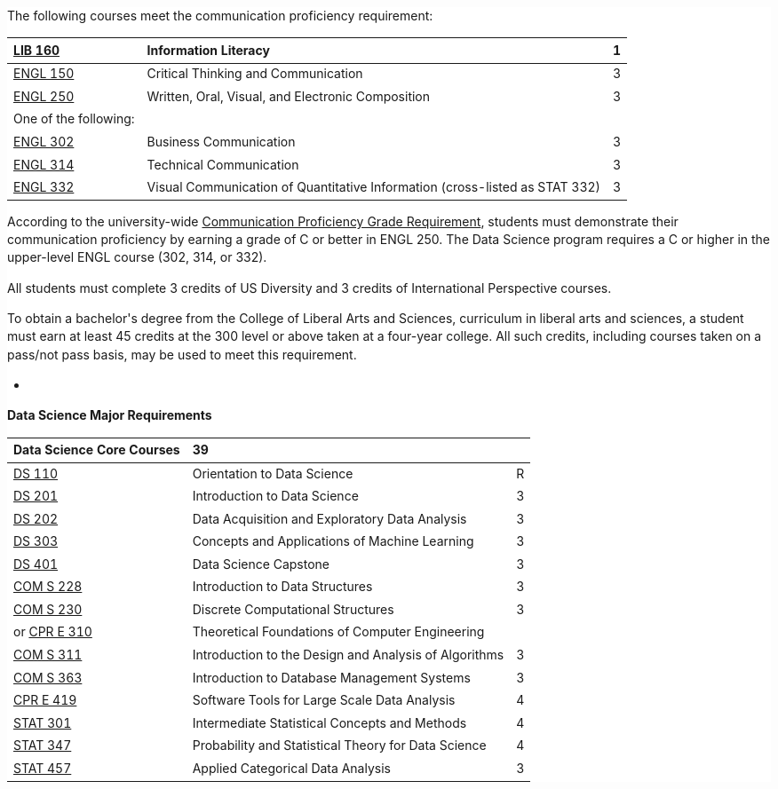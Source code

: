 The following courses meet the communication proficiency requirement:

| [LIB 160](http://catalog.iastate.edu/search/?P=LIB%20160) | Information Literacy | 1 |
| :--- | :--- | :--- |
| [ENGL 150](http://catalog.iastate.edu/search/?P=ENGL%20150) | Critical Thinking and Communication | 3 |
| [ENGL 250](http://catalog.iastate.edu/search/?P=ENGL%20250) | Written, Oral, Visual, and Electronic Composition | 3 |
| One of the following: |  |  |
| [ENGL 302](http://catalog.iastate.edu/search/?P=ENGL%20302) | Business Communication | 3 |
| [ENGL 314](http://catalog.iastate.edu/search/?P=ENGL%20314) | Technical Communication | 3 |
| [ENGL 332](http://catalog.iastate.edu/search/?P=ENGL%20332) | Visual Communication of Quantitative Information \(cross-listed as STAT 332\) | 3 |

According to the university-wide [Communication Proficiency Grade Requirement](http://catalog.iastate.edu/collegescurricula/), students must demonstrate their communication proficiency by earning a grade of C or better in ENGL 250. The Data Science program requires a C or higher in the upper-level ENGL course \(302, 314, or 332\).

All students must complete 3 credits of US Diversity and 3 credits of International Perspective courses.

To obtain a bachelor's degree from the College of Liberal Arts and Sciences, curriculum in liberal arts and sciences, a student must earn at least 45 credits at the 300 level or above taken at a four-year college. All such credits, including courses taken on a pass/not pass basis, may be used to meet this requirement.

* 


  **Data Science Major Requirements**

  | Data Science Core Courses | 39 |  |
  | :--- | :--- | :--- |
  | [DS 110](http://catalog.iastate.edu/search/?P=DS%20110) | Orientation to Data Science | R |
  | [DS 201](http://catalog.iastate.edu/search/?P=DS%20201) | Introduction to Data Science | 3 |
  | [DS 202](http://catalog.iastate.edu/search/?P=DS%20202) | Data Acquisition and Exploratory Data Analysis | 3 |
  | [DS 303](http://catalog.iastate.edu/search/?P=DS%20303) | Concepts and Applications of Machine Learning | 3 |
  | [DS 401](http://catalog.iastate.edu/search/?P=DS%20401) | Data Science Capstone | 3 |
  | [COM S 228](http://catalog.iastate.edu/search/?P=COM%20S%20228) | Introduction to Data Structures | 3 |
  | [COM S 230](http://catalog.iastate.edu/search/?P=COM%20S%20230) | Discrete Computational Structures | 3 |
  | or [CPR E 310](http://catalog.iastate.edu/search/?P=CPR%20E%20310) | Theoretical Foundations of Computer Engineering |  |
  | [COM S 311](http://catalog.iastate.edu/search/?P=COM%20S%20311) | Introduction to the Design and Analysis of Algorithms | 3 |
  | [COM S 363](http://catalog.iastate.edu/search/?P=COM%20S%20363) | Introduction to Database Management Systems | 3 |
  | [CPR E 419](http://catalog.iastate.edu/search/?P=CPR%20E%20419) | Software Tools for Large Scale Data Analysis | 4 |
  | [STAT 301](http://catalog.iastate.edu/search/?P=STAT%20301) | Intermediate Statistical Concepts and Methods | 4 |
  | [STAT 347](http://catalog.iastate.edu/search/?P=STAT%20347) | Probability and Statistical Theory for Data Science | 4 |
  | [STAT 457](http://catalog.iastate.edu/search/?P=STAT%20457) | Applied Categorical Data Analysis | 3 |
